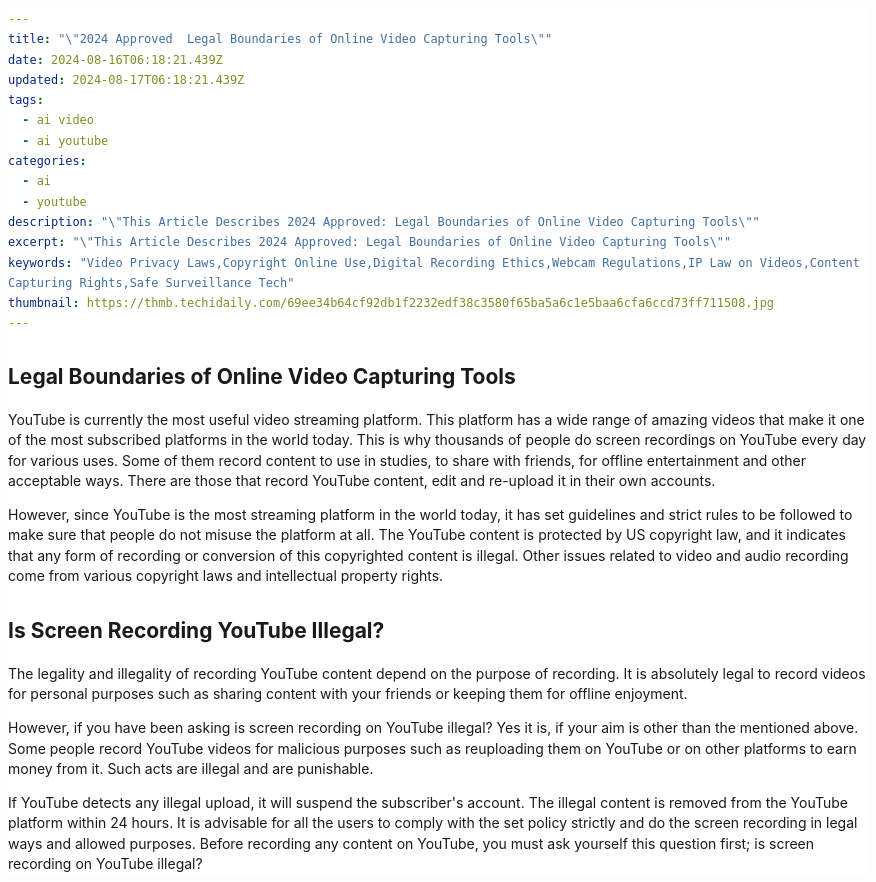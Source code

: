 ```yaml
---
title: "\"2024 Approved  Legal Boundaries of Online Video Capturing Tools\""
date: 2024-08-16T06:18:21.439Z
updated: 2024-08-17T06:18:21.439Z
tags:
  - ai video
  - ai youtube
categories:
  - ai
  - youtube
description: "\"This Article Describes 2024 Approved: Legal Boundaries of Online Video Capturing Tools\""
excerpt: "\"This Article Describes 2024 Approved: Legal Boundaries of Online Video Capturing Tools\""
keywords: "Video Privacy Laws,Copyright Online Use,Digital Recording Ethics,Webcam Regulations,IP Law on Videos,Content Capturing Rights,Safe Surveillance Tech"
thumbnail: https://thmb.techidaily.com/69ee34b64cf92db1f2232edf38c3580f65ba5a6c1e5baa6cfa6ccd73ff711508.jpg
---
```


## Legal Boundaries of Online Video Capturing Tools

YouTube is currently the most useful video streaming platform. This platform has a wide range of amazing videos that make it one of the most subscribed platforms in the world today. This is why thousands of people do screen recordings on YouTube every day for various uses. Some of them record content to use in studies, to share with friends, for offline entertainment and other acceptable ways. There are those that record YouTube content, edit and re-upload it in their own accounts.

However, since YouTube is the most streaming platform in the world today, it has set guidelines and strict rules to be followed to make sure that people do not misuse the platform at all. The YouTube content is protected by US copyright law, and it indicates that any form of recording or conversion of this copyrighted content is illegal. Other issues related to video and audio recording come from various copyright laws and intellectual property rights.

## Is Screen Recording YouTube Illegal?

The legality and illegality of recording YouTube content depend on the purpose of recording. It is absolutely legal to record videos for personal purposes such as sharing content with your friends or keeping them for offline enjoyment.

However, if you have been asking is screen recording on YouTube illegal? Yes it is, if your aim is other than the mentioned above. Some people record YouTube videos for malicious purposes such as reuploading them on YouTube or on other platforms to earn money from it. Such acts are illegal and are punishable.

If YouTube detects any illegal upload, it will suspend the subscriber's account. The illegal content is removed from the YouTube platform within 24 hours. It is advisable for all the users to comply with the set policy strictly and do the screen recording in legal ways and allowed purposes. Before recording any content on YouTube, you must ask yourself this question first; is screen recording on YouTube illegal?
